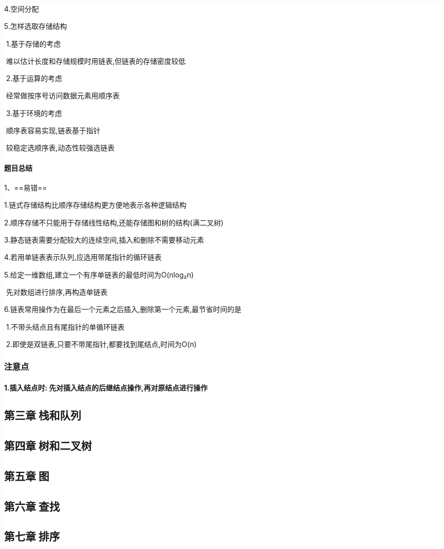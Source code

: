 4.空间分配

5.怎样选取存储结构

​		1.基于存储的考虑

​			难以估计长度和存储规模时用链表,但链表的存储密度较低

​		2.基于运算的考虑

​			经常做按序号访问数据元素用顺序表

​		3.基于环境的考虑

​			顺序表容易实现,链表基于指针

​			较稳定选顺序表,动态性较强选链表

#### 题目总结

1、==易错==	

1.链式存储结构比顺序存储结构更方便地表示各种逻辑结构

2.顺序存储不只能用于存储线性结构,还能存储图和树的结构(满二叉树)

3.静态链表需要分配较大的连续空间,插入和删除不需要移动元素

4.若用单链表表示队列,应选用带尾指针的循环链表

5.给定一维数组,建立一个有序单链表的最低时间为O(nlog₂n) 

​			先对数组进行排序,再构造单链表

6.链表常用操作为在最后一个元素之后插入,删除第一个元素,最节省时间的是

​			1.不带头结点且有尾指针的单循环链表

​			2.即使是双链表,只要不带尾指针,都要找到尾结点,时间为O(n)

### 注意点

#### 	1.插入结点时: 先对插入结点的后继结点操作,再对原结点进行操作

## 第三章 栈和队列



## 第四章 树和二叉树

## 第五章 图

## 第六章 查找

## 第七章 排序